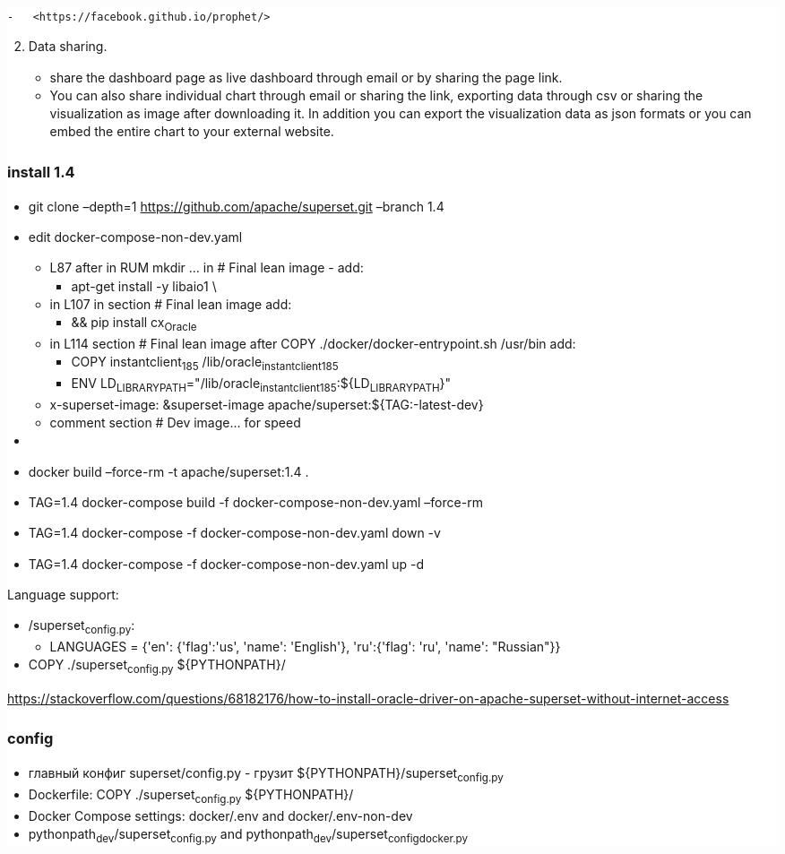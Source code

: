     -   <https://facebook.github.io/prophet/>

2.  Data sharing.

    -   share the dashboard page as live dashboard through email or by sharing the page link.
    -   You can also share individual chart through email or sharing the link, exporting data through csv or sharing
        the visualization as image after downloading it. In addition you can export the visualization data as json
        formats or you can embed the entire chart to your external website.


<a id="org5448e5f"></a>

### install 1.4

-   git clone &#x2013;depth=1 <https://github.com/apache/superset.git> &#x2013;branch 1.4
-   edit docker-compose-non-dev.yaml
    -   L87 after in RUM mkdir &#x2026; in # Final lean image - add:
        -   apt-get install -y libaio1 \\
    -   in L107 in section # Final lean image add:
        -   && pip install cx<sub>Oracle</sub>
    -   in L114 section # Final lean image after COPY ./docker/docker-entrypoint.sh /usr/bin add:
        -   COPY instantclient<sub>18</sub><sub>5</sub> /lib/oracle<sub>instantclient</sub><sub>18</sub><sub>5</sub>
        -   ENV LD<sub>LIBRARY</sub><sub>PATH</sub>="/lib/oracle<sub>instantclient</sub><sub>18</sub><sub>5</sub>:${LD<sub>LIBRARY</sub><sub>PATH</sub>}"
    -   x-superset-image: &superset-image apache/superset:${TAG:-latest-dev}
    -   comment section # Dev image&#x2026; for speed
-   

-   docker build &#x2013;force-rm -t apache/superset:1.4 .
-   TAG=1.4 docker-compose build -f docker-compose-non-dev.yaml &#x2013;force-rm
-   TAG=1.4 docker-compose -f docker-compose-non-dev.yaml down -v
-   TAG=1.4 docker-compose -f docker-compose-non-dev.yaml up -d

Language support:

-   /superset<sub>config.py</sub>:
    -   LANGUAGES = {'en': {'flag':'us', 'name': 'English'}, 'ru':{'flag': 'ru', 'name': "Russian"}}
-   COPY ./superset<sub>config.py</sub> ${PYTHONPATH}/

<https://stackoverflow.com/questions/68182176/how-to-install-oracle-driver-on-apache-superset-without-internet-access>


<a id="org9bf74b3"></a>

### config

-   главный конфиг superset/config.py - грузит ${PYTHONPATH}/superset<sub>config.py</sub>
-   Dockerfile: COPY ./superset<sub>config.py</sub> ${PYTHONPATH}/
-   Docker Compose settings: docker/.env and docker/.env-non-dev
-   pythonpath<sub>dev</sub>/superset<sub>config.py</sub> and pythonpath<sub>dev</sub>/superset<sub>config</sub><sub>docker.py</sub>
